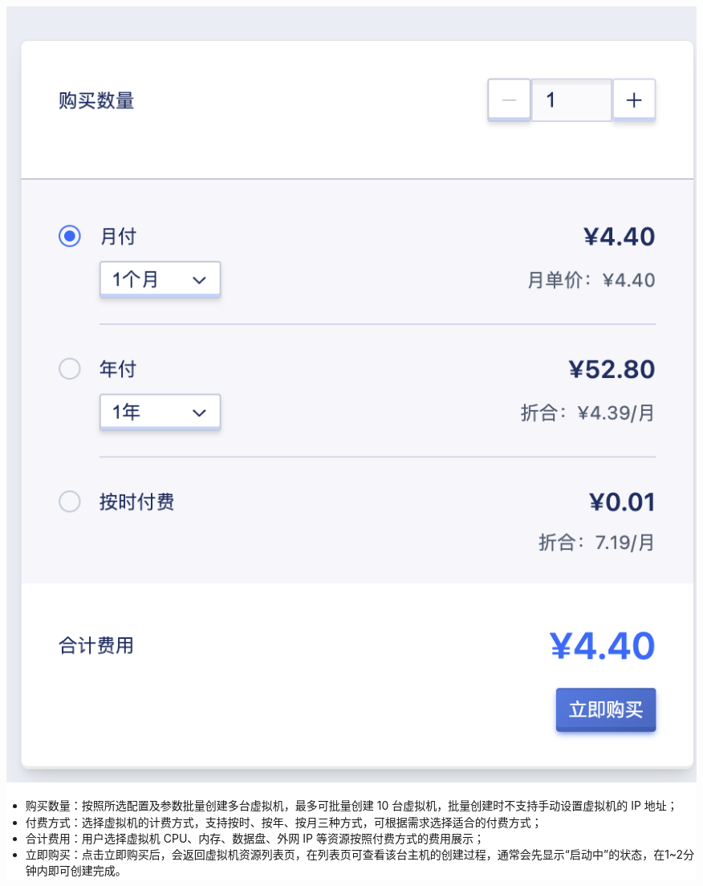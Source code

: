 ![vmorder](../images/userguide/vmorder.png)

  * 购买数量：按照所选配置及参数批量创建多台虚拟机，最多可批量创建 10 台虚拟机，批量创建时不支持手动设置虚拟机的 IP 地址；
  * 付费方式：选择虚拟机的计费方式，支持按时、按年、按月三种方式，可根据需求选择适合的付费方式；
  * 合计费用：用户选择虚拟机 CPU、内存、数据盘、外网 IP 等资源按照付费方式的费用展示；
  * 立即购买：点击立即购买后，会返回虚拟机资源列表页，在列表页可查看该台主机的创建过程，通常会先显示“启动中”的状态，在1~2分钟内即可创建完成。
